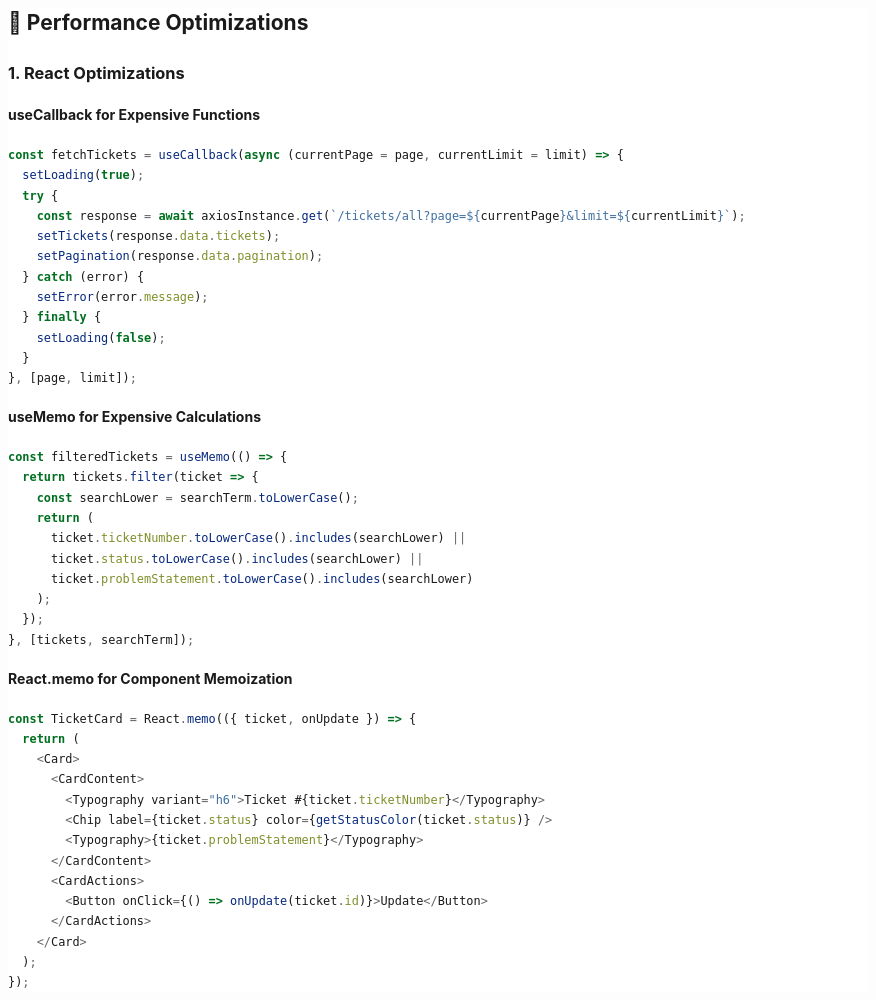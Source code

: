 
## 🚀 Performance Optimizations

### 1. React Optimizations

#### useCallback for Expensive Functions
```javascript
const fetchTickets = useCallback(async (currentPage = page, currentLimit = limit) => {
  setLoading(true);
  try {
    const response = await axiosInstance.get(`/tickets/all?page=${currentPage}&limit=${currentLimit}`);
    setTickets(response.data.tickets);
    setPagination(response.data.pagination);
  } catch (error) {
    setError(error.message);
  } finally {
    setLoading(false);
  }
}, [page, limit]);
```

#### useMemo for Expensive Calculations
```javascript
const filteredTickets = useMemo(() => {
  return tickets.filter(ticket => {
    const searchLower = searchTerm.toLowerCase();
    return (
      ticket.ticketNumber.toLowerCase().includes(searchLower) ||
      ticket.status.toLowerCase().includes(searchLower) ||
      ticket.problemStatement.toLowerCase().includes(searchLower)
    );
  });
}, [tickets, searchTerm]);
```

#### React.memo for Component Memoization
```javascript
const TicketCard = React.memo(({ ticket, onUpdate }) => {
  return (
    <Card>
      <CardContent>
        <Typography variant="h6">Ticket #{ticket.ticketNumber}</Typography>
        <Chip label={ticket.status} color={getStatusColor(ticket.status)} />
        <Typography>{ticket.problemStatement}</Typography>
      </CardContent>
      <CardActions>
        <Button onClick={() => onUpdate(ticket.id)}>Update</Button>
      </CardActions>
    </Card>
  );
});
```
